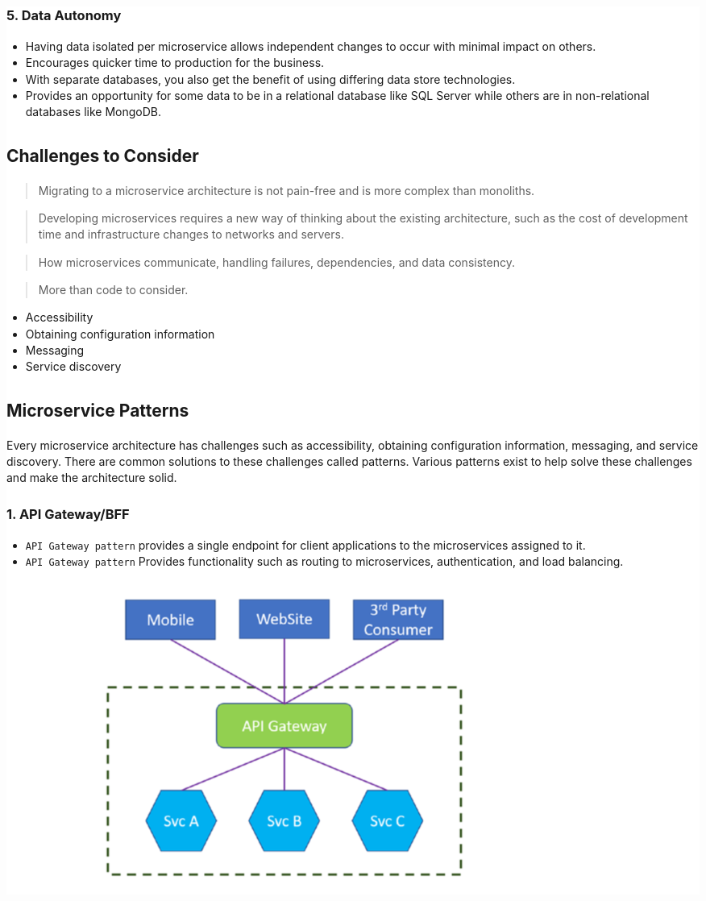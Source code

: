 ### 5. Data Autonomy
+ Having data isolated per microservice allows independent changes to occur with minimal impact on others.
+ Encourages quicker time to production for the business. 
+ With separate databases, you also get the benefit of using differing data store technologies.
+ Provides an opportunity for some data to be in a relational database like SQL Server while others are in non-relational databases like MongoDB.

## Challenges to Consider
> Migrating to a microservice architecture is not pain-free and is more complex than monoliths. 

> Developing microservices requires a new way of thinking about the existing architecture, such as the cost of development time and infrastructure changes to networks and servers.

> How microservices communicate, handling failures, dependencies, and data consistency.

> More than code to consider.

+ Accessibility
+ Obtaining configuration information
+ Messaging
+ Service discovery

## Microservice Patterns
Every microservice architecture has challenges such as accessibility, obtaining configuration information, messaging, and service discovery.
There are common solutions to these challenges called patterns. 
Various patterns exist to help solve these challenges and make the architecture solid.

### 1. API Gateway/BFF
+ <code>API Gateway pattern</code> provides a single endpoint for client applications to the microservices assigned to it.
+ <code>API Gateway pattern</code> Provides functionality such as routing to microservices, authentication, and load balancing.
![Single API Gateway access point!](/Images/1.png "Single API Gateway access point")
